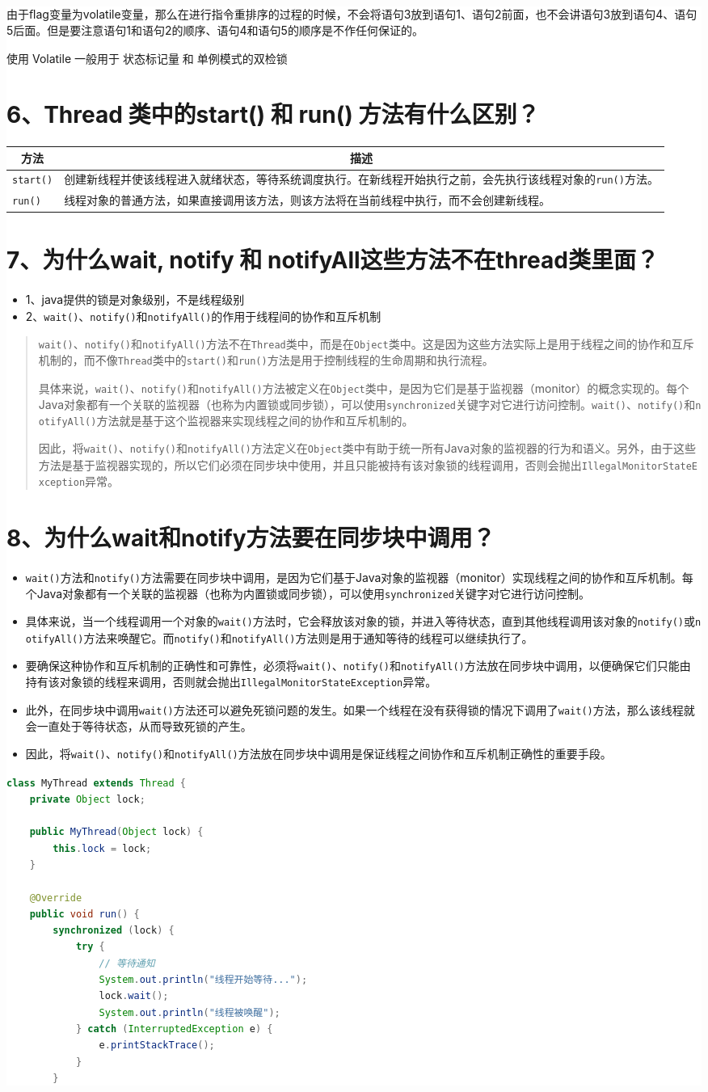 由于ﬂag变量为volatile变量，那么在进行指令重排序的过程的时候，不会将语句3放到语句1、语句2前面，也不会讲语句3放到语句4、语句5后面。但是要注意语句1和语句2的顺序、语句4和语句5的顺序是不作任何保证的。

使用 Volatile 一般用于 状态标记量 和 单例模式的双检锁

# 6、Thread 类中的start() 和 run() 方法有什么区别？

| 方法      | 描述                                                         |
| --------- | ------------------------------------------------------------ |
| `start()` | 创建新线程并使该线程进入就绪状态，等待系统调度执行。在新线程开始执行之前，会先执行该线程对象的`run()`方法。 |
| `run()`   | 线程对象的普通方法，如果直接调用该方法，则该方法将在当前线程中执行，而不会创建新线程。 |

# 7、为什么wait, notify 和 notifyAll这些方法不在thread类里面？

- 1、java提供的锁是对象级别，不是线程级别
- 2、`wait()`、`notify()`和`notifyAll()`的作用于线程间的协作和互斥机制

> `wait()`、`notify()`和`notifyAll()`方法不在`Thread`类中，而是在`Object`类中。这是因为这些方法实际上是用于线程之间的协作和互斥机制的，而不像`Thread`类中的`start()`和`run()`方法是用于控制线程的生命周期和执行流程。
>
> 具体来说，`wait()`、`notify()`和`notifyAll()`方法被定义在`Object`类中，是因为它们是基于监视器（monitor）的概念实现的。每个Java对象都有一个关联的监视器（也称为内置锁或同步锁），可以使用`synchronized`关键字对它进行访问控制。`wait()`、`notify()`和`notifyAll()`方法就是基于这个监视器来实现线程之间的协作和互斥机制的。
>
> 因此，将`wait()`、`notify()`和`notifyAll()`方法定义在`Object`类中有助于统一所有Java对象的监视器的行为和语义。另外，由于这些方法是基于监视器实现的，所以它们必须在同步块中使用，并且只能被持有该对象锁的线程调用，否则会抛出`IllegalMonitorStateException`异常。




# 8、为什么wait和notify方法要在同步块中调用？

- `wait()`方法和`notify()`方法需要在同步块中调用，是因为它们基于Java对象的监视器（monitor）实现线程之间的协作和互斥机制。每个Java对象都有一个关联的监视器（也称为内置锁或同步锁），可以使用`synchronized`关键字对它进行访问控制。

- 具体来说，当一个线程调用一个对象的`wait()`方法时，它会释放该对象的锁，并进入等待状态，直到其他线程调用该对象的`notify()`或`notifyAll()`方法来唤醒它。而`notify()`和`notifyAll()`方法则是用于通知等待的线程可以继续执行了。

- 要确保这种协作和互斥机制的正确性和可靠性，必须将`wait()`、`notify()`和`notifyAll()`方法放在同步块中调用，以便确保它们只能由持有该对象锁的线程来调用，否则就会抛出`IllegalMonitorStateException`异常。

- 此外，在同步块中调用`wait()`方法还可以避免死锁问题的发生。如果一个线程在没有获得锁的情况下调用了`wait()`方法，那么该线程就会一直处于等待状态，从而导致死锁的产生。

- 因此，将`wait()`、`notify()`和`notifyAll()`方法放在同步块中调用是保证线程之间协作和互斥机制正确性的重要手段。

```java
class MyThread extends Thread {
    private Object lock;

    public MyThread(Object lock) {
        this.lock = lock;
    }

    @Override
    public void run() {
        synchronized (lock) {
            try {
                // 等待通知
                System.out.println("线程开始等待...");
                lock.wait();
                System.out.println("线程被唤醒");
            } catch (InterruptedException e) {
                e.printStackTrace();
            }
        }
```